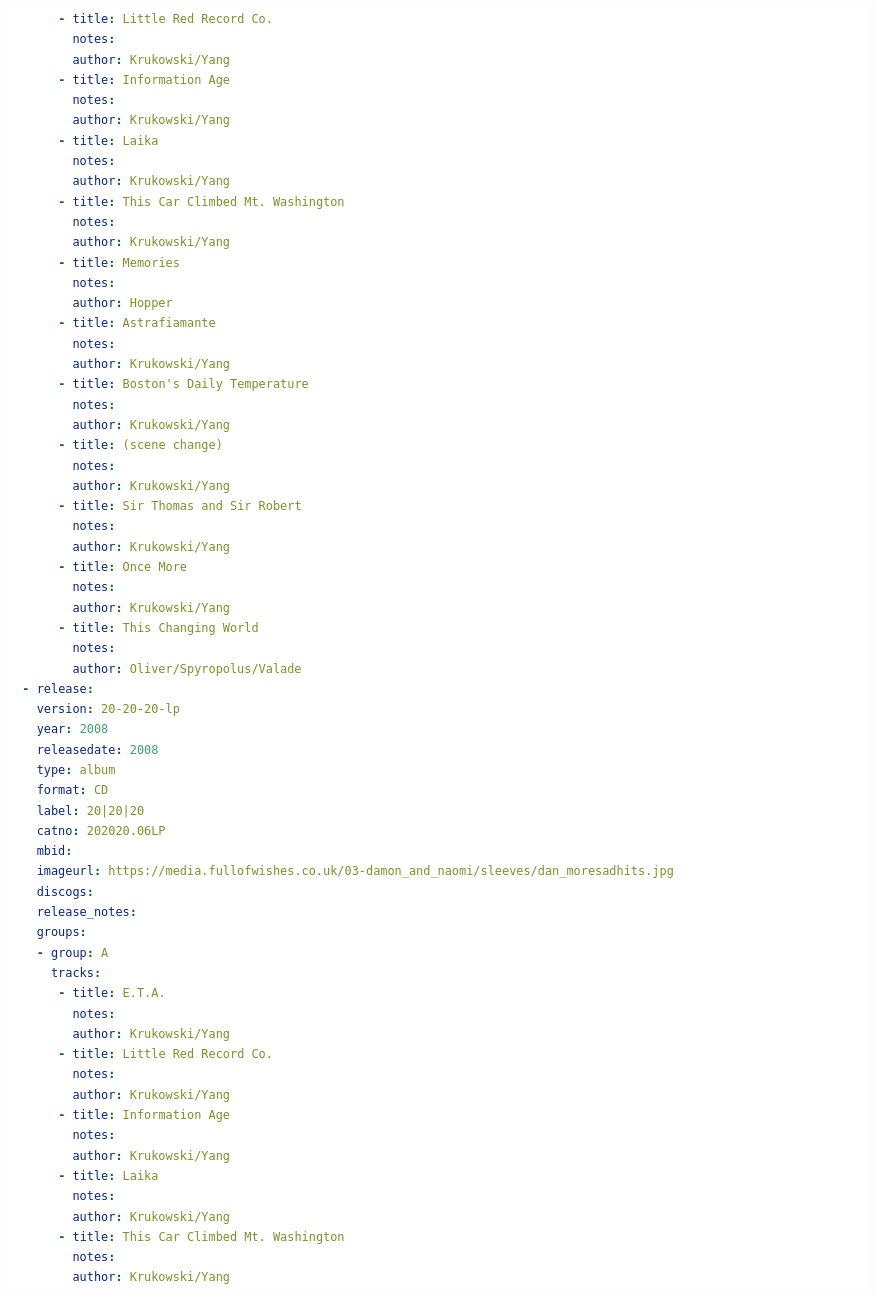 ```yaml
       - title: Little Red Record Co.
         notes:
         author: Krukowski/Yang
       - title: Information Age
         notes:
         author: Krukowski/Yang
       - title: Laika
         notes:
         author: Krukowski/Yang
       - title: This Car Climbed Mt. Washington
         notes:
         author: Krukowski/Yang
       - title: Memories
         notes:
         author: Hopper
       - title: Astrafiamante
         notes:
         author: Krukowski/Yang
       - title: Boston's Daily Temperature
         notes:
         author: Krukowski/Yang
       - title: (scene change)
         notes:
         author: Krukowski/Yang
       - title: Sir Thomas and Sir Robert
         notes:
         author: Krukowski/Yang
       - title: Once More
         notes:
         author: Krukowski/Yang
       - title: This Changing World
         notes:
         author: Oliver/Spyropolus/Valade
  - release:
    version: 20-20-20-lp
    year: 2008
    releasedate: 2008
    type: album
    format: CD
    label: 20|20|20
    catno: 202020.06LP
    mbid:
    imageurl: https://media.fullofwishes.co.uk/03-damon_and_naomi/sleeves/dan_moresadhits.jpg
    discogs:
    release_notes:
    groups:
    - group: A
      tracks:
       - title: E.T.A.
         notes:
         author: Krukowski/Yang
       - title: Little Red Record Co.
         notes:
         author: Krukowski/Yang
       - title: Information Age
         notes:
         author: Krukowski/Yang
       - title: Laika
         notes:
         author: Krukowski/Yang
       - title: This Car Climbed Mt. Washington
         notes:
         author: Krukowski/Yang
```